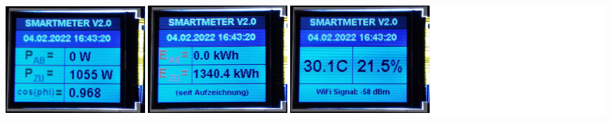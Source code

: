 <img src="pictures/tft2.png" width="200px"/>
<img src="pictures/tft3.png" width="200px"/>
<img src="pictures/tft4.png" width="200px"/>